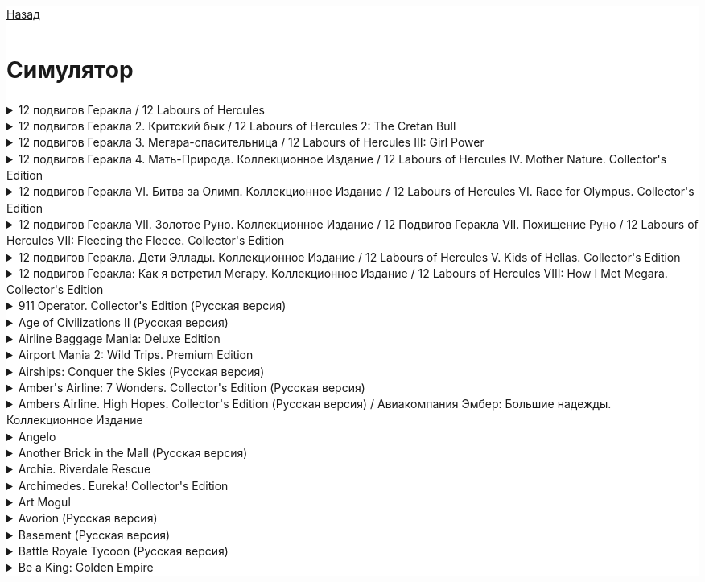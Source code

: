 [Назад](../README.md)

# Симулятор
<details><summary>12 подвигов Геракла / 12 Labours of Hercules</summary></details>

<details><summary>12 подвигов Геракла 2. Критский бык / 12 Labours of Hercules 2: The Cretan Bull</summary></details>

<details><summary>12 подвигов Геракла 3. Мегара-спасительница / 12 Labours of Hercules III: Girl Power</summary></details>

<details><summary>12 подвигов Геракла 4. Мать-Природа. Коллекционное Издание / 12 Labours of Hercules IV. Mother Nature. Collector's Edition</summary></details>

<details><summary>12 подвигов Геракла VI. Битва за Олимп. Коллекционное Издание / 12 Labours of Hercules VI. Race for Olympus. Collector's Edition</summary></details>

<details><summary>12 подвигов Геракла VII. Золотое Руно. Коллекционное Издание / 12 Подвигов Геракла VII. Похищение Руно / 12 Labours of Hercules VII: Fleecing the Fleece. Collector's Edition</summary></details>

<details><summary>12 подвигов Геракла. Дети Эллады. Коллекционное Издание / 12 Labours of Hercules V. Kids of Hellas. Collector's Edition</summary></details>

<details><summary>12 подвигов Геракла: Как я встретил Мегару. Коллекционное Издание / 12 Labours of Hercules VIII: How I Met Megara. Collector's Edition</summary></details>

<details><summary>911 Operator. Collector's Edition (Русская версия)</summary></details>

<details><summary>Age of Civilizations II (Русская версия)</summary></details>

<details><summary>Airline Baggage Mania: Deluxe Edition</summary></details>

<details><summary>Airport Mania 2: Wild Trips. Premium Edition</summary></details>

<details><summary>Airships: Conquer the Skies (Русская версия)</summary></details>

<details><summary>Amber's Airline: 7 Wonders. Collector's Edition (Русская версия)</summary></details>

<details><summary>Ambers Airline. High Hopes. Collector's Edition (Русская версия) / Авиакомпания Эмбер: Большие надежды. Коллекционное Издание</summary></details>

<details><summary>Angelo</summary></details>

<details><summary>Another Brick in the Mall (Русская версия)</summary></details>

<details><summary>Archie. Riverdale Rescue</summary></details>

<details><summary>Archimedes. Eureka! Collector's Edition</summary></details>

<details><summary>Art Mogul</summary></details>

<details><summary>Avorion (Русская версия)</summary></details>

<details><summary>Basement (Русская версия)</summary></details>

<details><summary>Battle Royale Tycoon (Русская версия)</summary></details>

<details><summary>Be a King: Golden Empire</summary></details>
